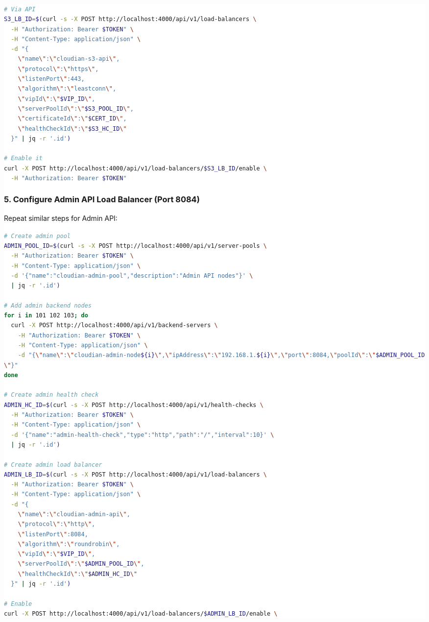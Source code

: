 ```bash
# Via API
S3_LB_ID=$(curl -s -X POST http://localhost:4000/api/v1/load-balancers \
  -H "Authorization: Bearer $TOKEN" \
  -H "Content-Type: application/json" \
  -d "{
    \"name\":\"cloudian-s3-api\",
    \"protocol\":\"https\",
    \"listenPort\":443,
    \"algorithm\":\"leastconn\",
    \"vipId\":\"$VIP_ID\",
    \"serverPoolId\":\"$S3_POOL_ID\",
    \"certificateId\":\"$CERT_ID\",
    \"healthCheckId\":\"$S3_HC_ID\"
  }" | jq -r '.id')

# Enable it
curl -X POST http://localhost:4000/api/v1/load-balancers/$S3_LB_ID/enable \
  -H "Authorization: Bearer $TOKEN"
```

### 5. Configure Admin API Load Balancer (Port 8084)

Repeat similar steps for Admin API:

```bash
# Create admin pool
ADMIN_POOL_ID=$(curl -s -X POST http://localhost:4000/api/v1/server-pools \
  -H "Authorization: Bearer $TOKEN" \
  -H "Content-Type: application/json" \
  -d '{"name":"cloudian-admin-pool","description":"Admin API nodes"}' \
  | jq -r '.id')

# Add admin backend nodes
for i in 101 102 103; do
  curl -X POST http://localhost:4000/api/v1/backend-servers \
    -H "Authorization: Bearer $TOKEN" \
    -H "Content-Type: application/json" \
    -d "{\"name\":\"cloudian-admin-node${i}\",\"ipAddress\":\"192.168.1.${i}\",\"port\":8084,\"poolId\":\"$ADMIN_POOL_ID\"}"
done

# Create admin health check
ADMIN_HC_ID=$(curl -s -X POST http://localhost:4000/api/v1/health-checks \
  -H "Authorization: Bearer $TOKEN" \
  -H "Content-Type: application/json" \
  -d '{"name":"admin-health-check","type":"http","path":"/","interval":10}' \
  | jq -r '.id')

# Create admin load balancer
ADMIN_LB_ID=$(curl -s -X POST http://localhost:4000/api/v1/load-balancers \
  -H "Authorization: Bearer $TOKEN" \
  -H "Content-Type: application/json" \
  -d "{
    \"name\":\"cloudian-admin-api\",
    \"protocol\":\"http\",
    \"listenPort\":8084,
    \"algorithm\":\"roundrobin\",
    \"vipId\":\"$VIP_ID\",
    \"serverPoolId\":\"$ADMIN_POOL_ID\",
    \"healthCheckId\":\"$ADMIN_HC_ID\"
  }" | jq -r '.id')

# Enable
curl -X POST http://localhost:4000/api/v1/load-balancers/$ADMIN_LB_ID/enable \
```